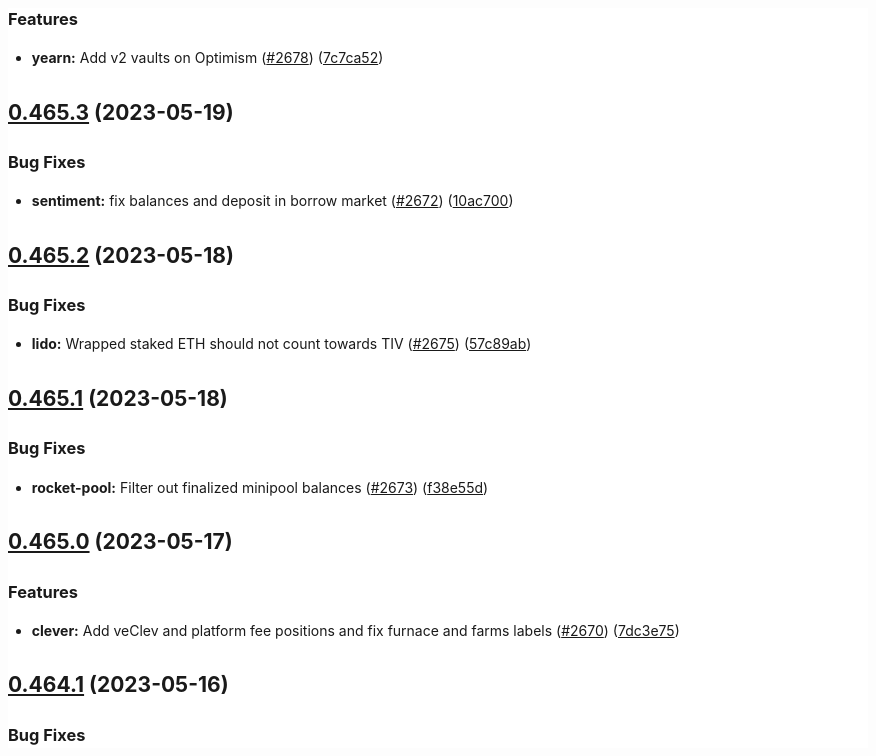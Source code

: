 
### Features

* **yearn:** Add v2 vaults on Optimism ([#2678](https://github.com/Zapper-fi/studio/issues/2678)) ([7c7ca52](https://github.com/Zapper-fi/studio/commit/7c7ca52ade01f38f16debab1d42dd9be8db5471d))

## [0.465.3](https://github.com/Zapper-fi/studio/compare/v0.465.2...v0.465.3) (2023-05-19)


### Bug Fixes

* **sentiment:** fix balances and deposit in borrow market ([#2672](https://github.com/Zapper-fi/studio/issues/2672)) ([10ac700](https://github.com/Zapper-fi/studio/commit/10ac7007af67e11a48a20a16945783b5061e8d8e))

## [0.465.2](https://github.com/Zapper-fi/studio/compare/v0.465.1...v0.465.2) (2023-05-18)


### Bug Fixes

* **lido:** Wrapped staked ETH should not count towards TIV ([#2675](https://github.com/Zapper-fi/studio/issues/2675)) ([57c89ab](https://github.com/Zapper-fi/studio/commit/57c89abb8e1a1be8ed8177e7118cd444767c258e))

## [0.465.1](https://github.com/Zapper-fi/studio/compare/v0.465.0...v0.465.1) (2023-05-18)


### Bug Fixes

* **rocket-pool:** Filter out finalized minipool balances ([#2673](https://github.com/Zapper-fi/studio/issues/2673)) ([f38e55d](https://github.com/Zapper-fi/studio/commit/f38e55d0bf62ce766c154034d7c14c8e30a0b77b))

## [0.465.0](https://github.com/Zapper-fi/studio/compare/v0.464.1...v0.465.0) (2023-05-17)


### Features

* **clever:** Add veClev and platform fee positions and fix furnace and farms labels ([#2670](https://github.com/Zapper-fi/studio/issues/2670)) ([7dc3e75](https://github.com/Zapper-fi/studio/commit/7dc3e75d8cf8457b490b26bd00934cb7efe03875))

## [0.464.1](https://github.com/Zapper-fi/studio/compare/v0.464.0...v0.464.1) (2023-05-16)


### Bug Fixes
